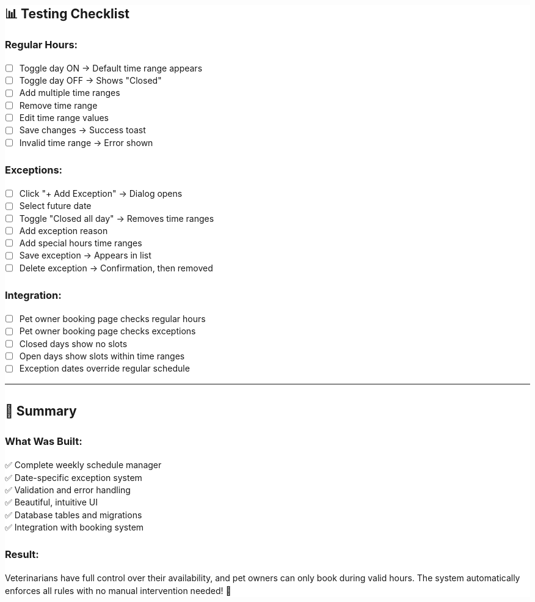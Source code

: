 
## 📊 Testing Checklist

### Regular Hours:
- [ ] Toggle day ON → Default time range appears
- [ ] Toggle day OFF → Shows "Closed"
- [ ] Add multiple time ranges
- [ ] Remove time range
- [ ] Edit time range values
- [ ] Save changes → Success toast
- [ ] Invalid time range → Error shown

### Exceptions:
- [ ] Click "+ Add Exception" → Dialog opens
- [ ] Select future date
- [ ] Toggle "Closed all day" → Removes time ranges
- [ ] Add exception reason
- [ ] Add special hours time ranges
- [ ] Save exception → Appears in list
- [ ] Delete exception → Confirmation, then removed

### Integration:
- [ ] Pet owner booking page checks regular hours
- [ ] Pet owner booking page checks exceptions
- [ ] Closed days show no slots
- [ ] Open days show slots within time ranges
- [ ] Exception dates override regular schedule

---

## 🎉 Summary

### What Was Built:
✅ Complete weekly schedule manager  
✅ Date-specific exception system  
✅ Validation and error handling  
✅ Beautiful, intuitive UI  
✅ Database tables and migrations  
✅ Integration with booking system  

### Result:
Veterinarians have full control over their availability, and pet owners can only book during valid hours. The system automatically enforces all rules with no manual intervention needed! 🚀

